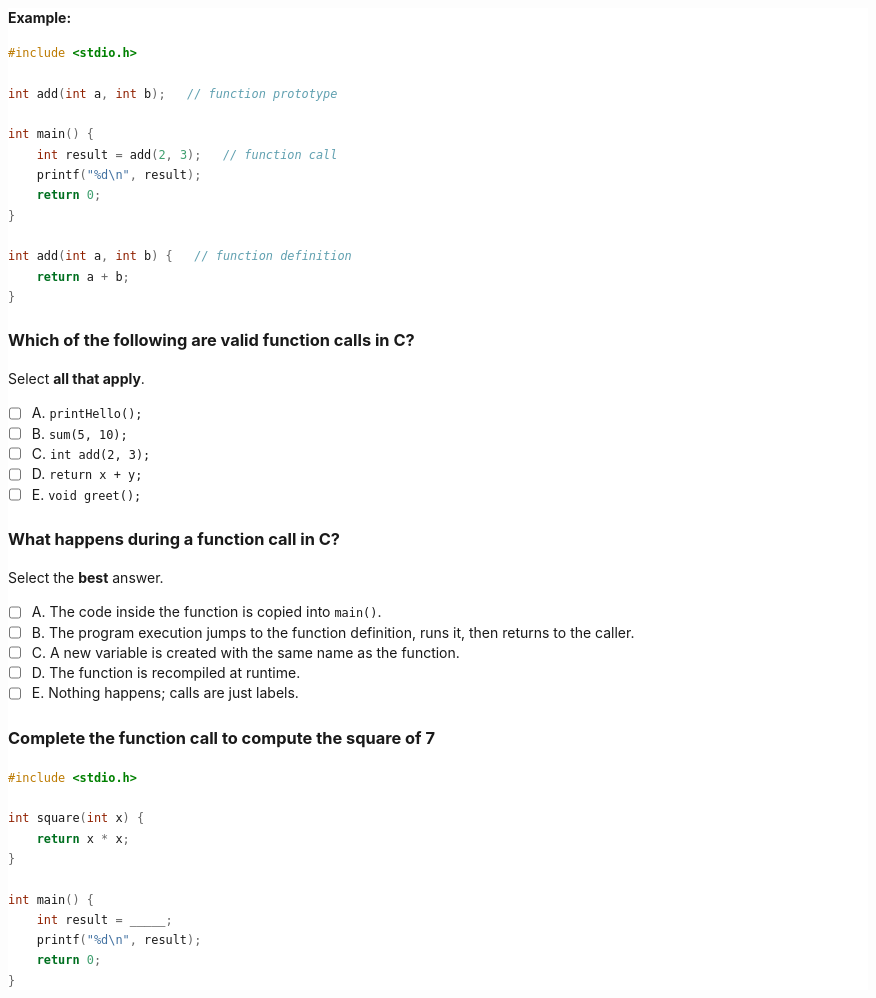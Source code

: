 **Example:**

```c
#include <stdio.h>

int add(int a, int b);   // function prototype

int main() {
    int result = add(2, 3);   // function call
    printf("%d\n", result);
    return 0;
}

int add(int a, int b) {   // function definition
    return a + b;
}
```

### **Which of the following are valid function calls in C?**

Select **all that apply**.

* [ ] A. `printHello();`
* [ ] B. `sum(5, 10);`
* [ ] C. `int add(2, 3);`
* [ ] D. `return x + y;`
* [ ] E. `void greet();`

### **What happens during a function call in C?**

Select the **best** answer.

* [ ] A. The code inside the function is copied into `main()`.
* [ ] B. The program execution jumps to the function definition, runs it, then returns to the caller.
* [ ] C. A new variable is created with the same name as the function.
* [ ] D. The function is recompiled at runtime.
* [ ] E. Nothing happens; calls are just labels.

### **Complete the function call to compute the square of 7**

```c
#include <stdio.h>

int square(int x) {
    return x * x;
}

int main() {
    int result = _____;
    printf("%d\n", result);
    return 0;
}
```
